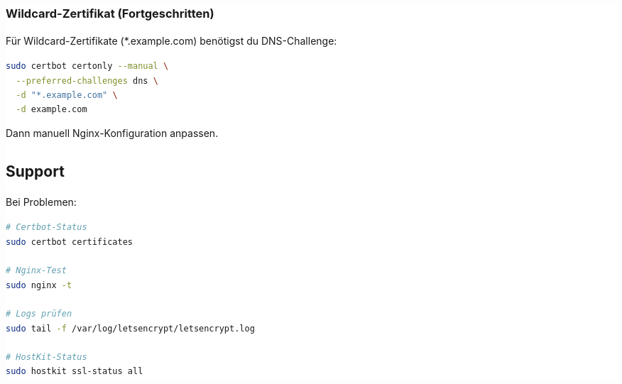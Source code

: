 ### Wildcard-Zertifikat (Fortgeschritten)

Für Wildcard-Zertifikate (*.example.com) benötigst du DNS-Challenge:

```bash
sudo certbot certonly --manual \
  --preferred-challenges dns \
  -d "*.example.com" \
  -d example.com
```

Dann manuell Nginx-Konfiguration anpassen.

## Support

Bei Problemen:

```bash
# Certbot-Status
sudo certbot certificates

# Nginx-Test
sudo nginx -t

# Logs prüfen
sudo tail -f /var/log/letsencrypt/letsencrypt.log

# HostKit-Status
sudo hostkit ssl-status all
```
